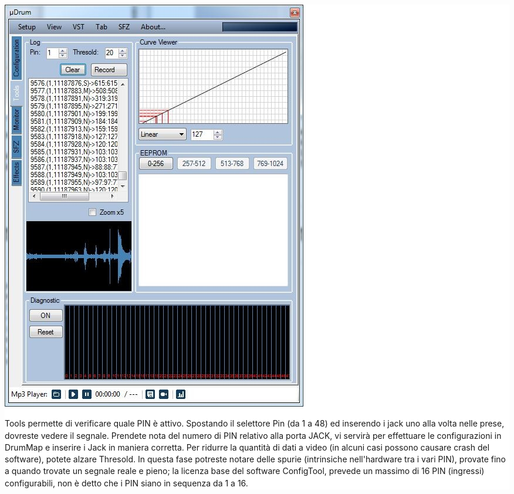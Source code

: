 <img src="./configtool-log.png" alt="ConfigTool: Finestra Log" class="img-responsive">

Tools permette di verificare quale PIN è attivo. Spostando il selettore Pin
(da 1 a 48) ed inserendo i jack uno alla volta nelle prese, dovreste vedere
il segnale. Prendete nota del numero di PIN relativo alla porta JACK, vi
servirà per effettuare le configurazioni in DrumMap e inserire i Jack in
maniera corretta. Per ridurre la quantità di dati a video (in alcuni casi
possono causare crash del software), potete alzare Thresold. In questa
fase potreste notare delle spurie (intrinsiche nell'hardware tra i vari PIN),
provate fino a quando trovate un segnale reale e pieno; la licenza base del
software ConfigTool, prevede un massimo di 16 PIN (ingressi)
configurabili, non è detto che i PIN siano in sequenza da 1 a 16.
